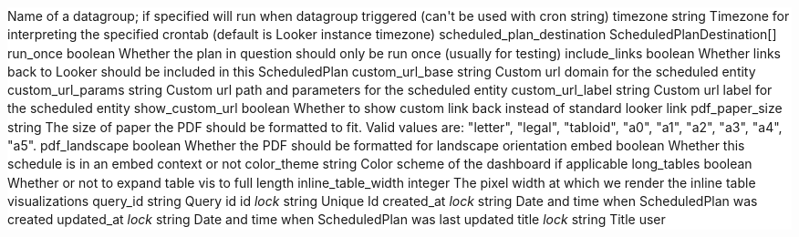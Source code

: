 Name of a datagroup; if specified will run when datagroup triggered (can't be used with cron string)
timezone
string 
Timezone for interpreting the specified crontab (default is Looker instance timezone)
scheduled_plan_destination
ScheduledPlanDestination[] 
run_once
boolean 
Whether the plan in question should only be run once (usually for testing)
include_links
boolean 
Whether links back to Looker should be included in this ScheduledPlan
custom_url_base
string 
Custom url domain for the scheduled entity
custom_url_params
string 
Custom url path and parameters for the scheduled entity
custom_url_label
string 
Custom url label for the scheduled entity
show_custom_url
boolean 
Whether to show custom link back instead of standard looker link
pdf_paper_size
string 
The size of paper the PDF should be formatted to fit. Valid values are: "letter", "legal", "tabloid", "a0", "a1", "a2", "a3", "a4", "a5".
pdf_landscape
boolean 
Whether the PDF should be formatted for landscape orientation
embed
boolean 
Whether this schedule is in an embed context or not
color_theme
string 
Color scheme of the dashboard if applicable
long_tables
boolean 
Whether or not to expand table vis to full length
inline_table_width
integer 
The pixel width at which we render the inline table visualizations
query_id
string 
Query id
id
_lock_
string 
Unique Id
created_at
_lock_
string 
Date and time when ScheduledPlan was created
updated_at
_lock_
string 
Date and time when ScheduledPlan was last updated
title
_lock_
string 
Title
user